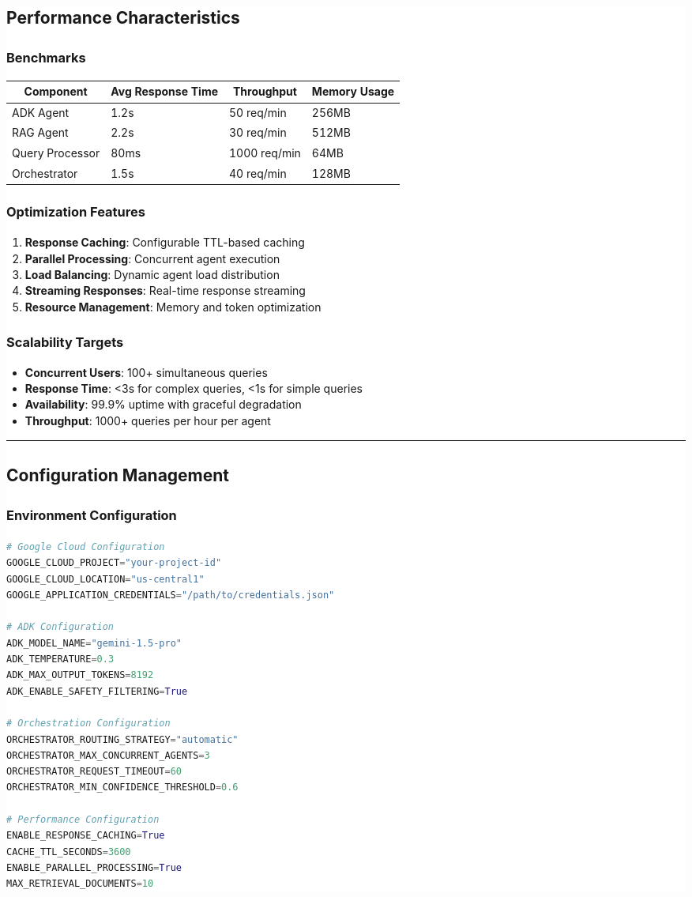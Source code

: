
## Performance Characteristics

### Benchmarks

| Component | Avg Response Time | Throughput | Memory Usage |
|-----------|------------------|------------|--------------|
| ADK Agent | 1.2s | 50 req/min | 256MB |
| RAG Agent | 2.2s | 30 req/min | 512MB |
| Query Processor | 80ms | 1000 req/min | 64MB |
| Orchestrator | 1.5s | 40 req/min | 128MB |

### Optimization Features

1. **Response Caching**: Configurable TTL-based caching
2. **Parallel Processing**: Concurrent agent execution
3. **Load Balancing**: Dynamic agent load distribution
4. **Streaming Responses**: Real-time response streaming
5. **Resource Management**: Memory and token optimization

### Scalability Targets

- **Concurrent Users**: 100+ simultaneous queries
- **Response Time**: <3s for complex queries, <1s for simple queries
- **Availability**: 99.9% uptime with graceful degradation
- **Throughput**: 1000+ queries per hour per agent

---

## Configuration Management

### Environment Configuration

```python
# Google Cloud Configuration
GOOGLE_CLOUD_PROJECT="your-project-id"
GOOGLE_CLOUD_LOCATION="us-central1"
GOOGLE_APPLICATION_CREDENTIALS="/path/to/credentials.json"

# ADK Configuration
ADK_MODEL_NAME="gemini-1.5-pro"
ADK_TEMPERATURE=0.3
ADK_MAX_OUTPUT_TOKENS=8192
ADK_ENABLE_SAFETY_FILTERING=True

# Orchestration Configuration
ORCHESTRATOR_ROUTING_STRATEGY="automatic"
ORCHESTRATOR_MAX_CONCURRENT_AGENTS=3
ORCHESTRATOR_REQUEST_TIMEOUT=60
ORCHESTRATOR_MIN_CONFIDENCE_THRESHOLD=0.6

# Performance Configuration
ENABLE_RESPONSE_CACHING=True
CACHE_TTL_SECONDS=3600
ENABLE_PARALLEL_PROCESSING=True
MAX_RETRIEVAL_DOCUMENTS=10
```
